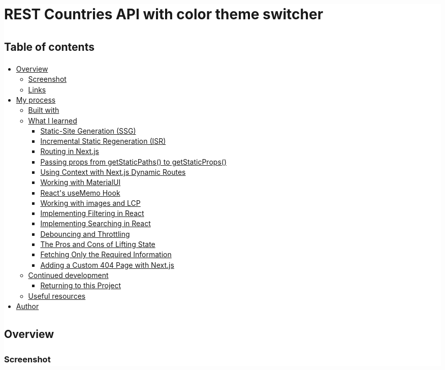 # REST Countries API with color theme switcher 

## Table of contents

- [Overview](#overview)
  - [Screenshot](#screenshot)
  - [Links](#links)
- [My process](#my-process)
  - [Built with](#built-with)
  - [What I learned](#what-i-learned)
    - [Static-Site Generation (SSG)](#static-site-generation-ssg)
    - [Incremental Static Regeneration (ISR)](#incremental-static-regeneration-isr)
    - [Routing in Next.js](#routing-in-nextjs)
    - [Passing props from getStaticPaths() to getStaticProps()](#passing-props-from-getstaticpaths-to-getstaticprops)
    - [Using Context with Next.js Dynamic Routes](#using-context-with-nextjs-dynamic-routes)
    - [Working with MaterialUI](#working-with-materialui)
    - [React's useMemo Hook ](#the-react-usememo-hook)
    - [Working with images and LCP](#working-with-images-and-lcp)
    - [Implementing Filtering in React](#implementing-filtering-in-react) 
    - [Implementing Searching in React](#implementing-searching-in-react)
    - [Debouncing and Throttling](#debouncing-and-throttling)
    - [The Pros and Cons of Lifting State](#the-pros-and-cons-of-lifting-state)
    - [Fetching Only the Required Information](#fetching-only-the-required-information)
    - [Adding a Custom 404 Page with Next.js](#adding-a-custom-404-page-with-nextjs)
  - [Continued development](#continued-development)
    - [Returning to this Project](#returning-to-this-project)
  - [Useful resources](#useful-resources)
- [Author](#author)


## Overview
### Screenshot
